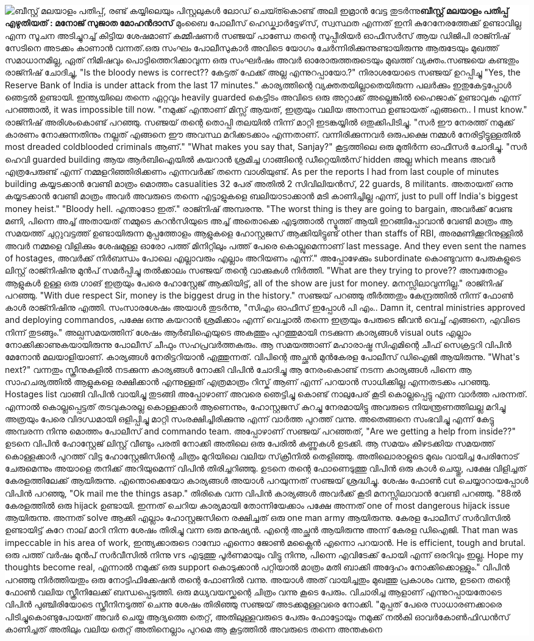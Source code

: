 ![ബീസ്റ്റ് മലയാളം പതിപ്പ്, രണ്ട് കയ്യിലെയും പിസ്റ്റലുകൾ ലോഡ് ചെയ്ത്കൊണ്ട് അലി ഇമ്രാൻ വേട്ട തുടർന്നു](https://cdn.boolokam.com/articles/2022/04/bffr.jpg)**ബീസ്റ്റ് മലയാളം പതിപ്പ്** **എഴുതിയത് : മനോജ് സുജാത മോഹൻദാസ്** മുംബൈ പോലീസ് ഹെഡ്ക്വാർട്ടേഴ്‌സ്, സ്വസ്ഥത എന്നത് ഇനി കുറേനേരത്തേക്ക് ഉണ്ടാവില്ല എന്ന സൂചന അടിച്ചുറച്ച് കിട്ടിയ ശേഷമാണ് കമ്മീഷണർ സഞ്ജയ്‌ പാണ്ഡേ തന്റെ സുപ്പീരിയർ ഓഫീസർസ് ആയ ഡിജിപി രാജ്നിഷ് സേടിനെ അടക്കം കാണാൻ വന്നത്.ഒരു സംഘം പോലീസുകാർ അവിടെ യോഗം ചേർന്നിരിക്കുന്നുണ്ടായിരുന്നു ആരുടേയും മുഖത്ത് സമാധാനമില്ല, ഏത് നിമിഷവും പൊട്ടിത്തെറിക്കാവുന്ന ഒരു സംഘർഷം അവർ ഓരോരുത്തരുടെയും മുഖത്ത് വ്യക്തം.സഞ്ജയെ കണ്ടതും രാജ്നിഷ് ചോദിച്ചു, "Is the bloody news is correct?? കേട്ടത് ഫേക്ക് അല്ല എന്നുറപ്പായോ.?" നിരാശയോടെ സഞ്ജയ്‌ ഉറപ്പിച്ചു "Yes, the Reserve Bank of India is under attack from the last 17 minutes." കാര്യത്തിന്റെ വ്യക്തതയില്ലാതെയിരുന്ന പലർക്കും ഇതുകേട്ടപ്പോൾ ഞെട്ടൽ ഉണ്ടായി. ഇന്ത്യയിലെ തന്നെ ഏറ്റവും heavily guarded കെട്ടിടം അവിടെ ഒരു അറ്റാക്ക് അല്ലെങ്കിൽ ഹൈജാക് ഉണ്ടാവുക എന്ന് പറഞ്ഞാൽ, it was impossible till now. "നമുക്ക് എന്താണ് മിസ്സ്‌ ആയത്, ഇത്രയും വലിയ അനാസ്ഥ ഉണ്ടായത് എങ്ങനെ.. I must know." രാജ്നിഷ് അരിശംകൊണ്ട് പറഞ്ഞു. സഞ്ജയ്‌ തന്റെ തൊപ്പി തലയിൽ നിന്ന് മാറ്റി ഇടങ്കയ്യിൽ ഒതുക്കിപിടിച്ചു. "സർ ഈ നേരത്ത് നമുക്ക് കാരണം നോക്കുന്നതിനും നല്ലത് എങ്ങനെ ഈ അവസ്ഥ മറിക്കടക്കാം എന്നതാണ്. വന്നിരിക്കുന്നവർ ഒരുപക്ഷെ നമ്മൾ നേരിട്ടിട്ടുള്ളതിൽ most dreaded coldblooded criminals ആണ്." "What makes you say that, Sanjay?" കൂട്ടത്തിലെ ഒരു മുതിർന്ന ഓഫീസർ ചോദിച്ചു. "സർ ഹെവി guarded building ആയ ആർബിഐയിൽ കയറാൻ ശ്രമിച്ച ഗാങ്ങിന്റെ ഡീറ്റെയിൽസ് hidden അല്ല which means അവർ എത്രപേരുണ്ട് എന്ന് നമ്മളറിഞ്ഞിരിക്കണം എന്നവർക്ക് തന്നെ വാശിയുണ്ട്. As per the reports I had from last couple of minutes building കയ്യടക്കാൻ വേണ്ടി മാത്രം മൊത്തം casualities 32 പേര് അതിൽ 2 സിവിലിയൻസ്, 22 guards, 8 militants. അതായത് ഒന്നു കയ്യടക്കാൻ വേണ്ടി മാത്രം അവർ അവരുടെ തന്നെ എട്ടാളുകളെ ബലിയാടാക്കാൻ മടി കാണിച്ചില്ല എന്ന്, just to pull off India's biggest money heist." "Bloody hell. എന്താടോ ഇത്." രാജ്നിഷ് അമ്പരന്നു. "The worst thing is they are going to bargain, അവർക്ക് വേണ്ട മണി, പിന്നെ അച്ച് അതായത് നമ്മുടെ കറൻസിയുടെ അച്ച് അതൊക്കെ എടുത്താൽ സ്മൂത്ത്‌ ആയി ഇറങ്ങിപ്പോവാൻ വേണ്ടി മാത്രം ആ സമയത്ത് ചുറ്റുവട്ടത്ത് ഉണ്ടായിരുന്ന മുപ്പത്തോളം ആളുകളെ ഹോസ്റ്റജസ് ആക്കിയിട്ടുണ്ട് other than staffs of RBI, അരമണിക്കൂറിനുള്ളിൽ അവർ നമ്മളെ വിളിക്കും ശേഷമുള്ള ഓരോ പത്ത് മിനിറ്റിലും പത്ത് പേരെ കൊല്ലുമെന്നാണ് last message. And they even sent the names of hostages, അവർക്ക് നിർബന്ധം പോലെ എല്ലാവരും എല്ലാം അറിയണം എന്ന്." അപ്പോഴേക്കും subordinate കൊണ്ടുവന്ന പേരുകളുടെ ലിസ്റ്റ് രാജ്നിഷിനു മുൻപ് സമർപ്പിച്ചു തൽക്കാലം സഞ്ജയ്‌ തന്റെ വാക്കുകൾ നിർത്തി. "What are they trying to prove?? അമ്പതോളം ആളുകൾ ഉള്ള ഒരു ഗാങ് ഇത്രയും പേരെ ഹോസ്റ്റേജ് ആക്കിയിട്ട്, all of the show are just for money. മനസ്സിലാവുന്നില്ല." രാജ്നിഷ് പറഞ്ഞു. "With due respect Sir, money is the biggest drug in the history." സഞ്ജയ്‌ പറഞ്ഞു തീർത്തതും കേന്ദ്രത്തിൽ നിന്ന് ഫോൺ കാൾ രാജ്നിഷിനു എത്തി. സംസാരശേഷം അയാൾ തുടർന്നു, "സിഎം ഓഫീസ് ഇപ്പോൾ പി എം.. Damn it, central ministries approved and deploying commandos, പക്ഷേ ഒന്നു കയറാൻ ശ്രമിക്കാം എന്ന് വെച്ചാൽ തന്നെ ഇത്രയും പേരുടെ ജീവൻ വെച്ച് എങ്ങനെ, എവിടെ നിന്ന് തുടങ്ങും." അല്പസമയത്തിന് ശേഷം ആർബിഐയുടെ അകത്തും പുറത്തുമായി നടക്കുന്ന കാര്യങ്ങൾ visual outs എല്ലാം നോക്കിക്കാണുകയായിരുന്നു പോലീസ് ചീഫും സഹപ്രവർത്തകരും. ആ സമയത്താണ് മഹാരാഷ്ട്ര സിഎമിന്റെ ചീഫ് സെക്രട്ടറി വിപിൻ മേനോൻ മലയാളിയാണ്. കാര്യങ്ങൾ നേരിട്ടറിയാൻ എത്തുന്നത്. വിപിന്റെ അച്ഛൻ മുൻകേരള പോലീസ് ഡിഐജി ആയിരുന്നു. "What's next?" വന്നതും സ്ക്രീനുകളിൽ നടക്കുന്ന കാര്യങ്ങൾ നോക്കി വിപിൻ ചോദിച്ചു ആ നേരംകൊണ്ട് നടന്ന കാര്യങ്ങൾ പിന്നെ ആ സാഹചര്യത്തിൽ ആളുകളെ രക്ഷിക്കാൻ എന്നുള്ളത് എത്രമാത്രം റിസ്ക് ആണ് എന്ന് പറയാൻ സാധിക്കില്ല എന്നതടക്കം പറഞ്ഞു. Hostages list വാങ്ങി വിപിൻ വായിച്ചു തുടങ്ങി അപ്പോഴാണ് അവരെ ഞെട്ടിച്ചു കൊണ്ട് നാലുപേര് കൂടി കൊല്ലപ്പെട്ടു എന്ന വാർത്ത പരന്നത്. എന്നാൽ കൊല്ലപ്പെട്ടത് തടവുകാരല്ല കൊള്ളക്കാർ ആണെന്നും, ഹോസ്റ്റജസ് കുറച്ചു നേരമായിട്ടു അവരുടെ നിയന്ത്രണത്തിലല്ല മറിച്ചു അത്രയും പേരെ വിദഗ്ധമായി ഒളിപ്പിച്ചു മാറ്റി സംരക്ഷിച്ചിരിക്കുന്നു എന്ന് വാർത്ത പുറത്ത് വന്നു. അതെങ്ങനെ സംഭവിച്ചു എന്ന് കേട്ടു അമ്പരന്ന നിന്നു മൊത്തം പോലീസ് and commando team. അപ്പോഴാണ് സഞ്ജയ്‌ പറഞ്ഞത്, "Are we getting a help from inside??" ഉടനെ വിപിൻ ഹോസ്റ്റേജ് ലിസ്റ്റ് വീണ്ടും പരതി നോക്കി അതിലെ ഒരു പേരിൽ കണ്ണുകൾ ഉടക്കി. ആ സമയം കീഴടക്കിയ സമയത്ത് കൊള്ളക്കാർ പുറത്ത് വിട്ട ഹോസ്റ്റേജിസിന്റെ ചിത്രം മുറിയിലെ വലിയ സ്‌ക്രീനിൽ തെളിഞ്ഞു. അതിലൊരാളുടെ മുഖം വായിച്ച പേരിനോട് ചേരുമെന്നും അയാളെ തനിക്ക് അറിയുമെന്ന് വിപിൻ തിരിച്ചറിഞ്ഞു. ഉടനെ തന്റെ ഫോണെടുത്തു വിപിൻ ഒരു കാൾ ചെയ്തു, പക്ഷേ വിളിച്ചത് കേരളത്തിലേക്ക് ആയിരുന്നു. എന്തൊക്കെയോ കാര്യങ്ങൾ അയാൾ പറയുന്നത് സഞ്ജയ്‌ ശ്രദ്ധിച്ചു. ശേഷം ഫോൺ cut ചെയ്യാറായപ്പോൾ വിപിൻ പറഞ്ഞു, "Ok mail me the things asap." തിരികെ വന്ന വിപിൻ കാര്യങ്ങൾ അവർക്ക് കൂടി മനസ്സിലാവാൻ വേണ്ടി പറഞ്ഞു. "88ൽ കേരളത്തിൽ ഒരു hijack ഉണ്ടായി. ഇന്നത് ചെറിയ കാര്യമായി തോന്നിയേക്കാം പക്ഷേ അന്നത് one of most dangerous hijack issue ആയിരുന്നു. അന്നത് solve ആക്കി എല്ലാം ഹോസ്റ്റജസിനെ രക്ഷിച്ചത് ഒരു one man army ആയിരുന്നു. കേരള പോലീസ് സർവിസിൽ ഉണ്ടായിട്ട് കുറേ നാല് മാറി നിന്ന ശേഷം തിരിച്ചു വന്ന ഒരു മനുഷ്യൻ. എന്റെ അച്ഛൻ ആയിരുന്നു അന്ന് കേരള ഡിഐജി. That man was impeccable in his area of work, ഇന്ത്യക്കാരുടെ റാമ്പോ എന്നൊ ജോൺ മക്ലൈൻ എന്നൊ പറയാൻ. He is efficient, tough and brutal. ഒരു പത്ത് വർഷം മുൻപ് സർവീസിൽ നിന്നു vrs എടുത്തു പൂർണമായും വിട്ടു നിന്നു, പിന്നെ എവിടേക്ക് പോയി എന്ന് ഒരറിവും ഇല്ല. Hope my thoughts become real, എന്നാൽ നമുക്ക് ഒരു support കൊടുക്കാൻ പറ്റിയാൽ മാത്രം മതി ബാക്കി അദ്ദേഹം നോക്കിക്കൊള്ളും." വിപിൻ പറഞ്ഞു നിർത്തിയതും ഒരു നോട്ടിഫിക്കേഷൻ തന്റെ ഫോണിൽ വന്നു. അയാൾ അത് വായിച്ചതും മുഖത്തു പ്രകാശം വന്നു, ഉടനെ തന്റെ ഫോൺ വലിയ സ്ക്രീനിലേക്ക് ബന്ധപ്പെടുത്തി. ഒരു മധ്യവയസ്ക്കന്റെ ചിത്രം വന്നു കൂടെ പേരും. വിചാരിച്ച ആളാണ്‌ എന്നുറപ്പായതോടെ വിപിൻ പുഞ്ചിരിയോടെ സ്ക്രീനിനടുത്ത് ചെന്നു ശേഷം തിരിഞ്ഞു സഞ്ജയ്‌ അടക്കമുള്ളവരെ നോക്കി. "മുപ്പത് പേരെ സാധാരണക്കാരെ പിടിച്ചുകൊണ്ടുപോയത് അവർ ചെയ്ത ആദ്യത്തെ തെറ്റ്, അതിലുള്ളവരുടെ പേരും ഫോട്ടോയും നമുക്ക് നൽകി ഓവർകോൺഫിഡൻസ് കാണിച്ചത് അതിലും വലിയ തെറ്റ് അതിനെല്ലാം പുറമെ ആ കൂട്ടത്തിൽ അവരുടെ തന്നെ അന്തകനെ